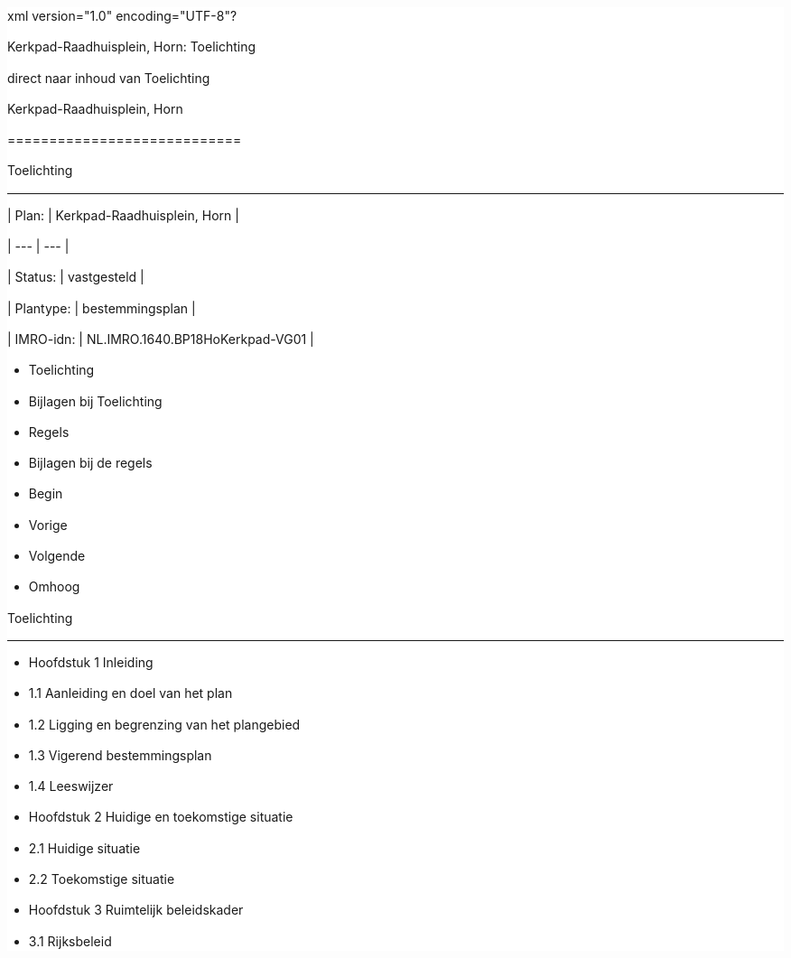 xml version\="1\.0" encoding\="UTF\-8"?

Kerkpad\-Raadhuisplein, Horn: Toelichting

direct naar inhoud van Toelichting

Kerkpad\-Raadhuisplein, Horn

============================

Toelichting

-----------

| Plan: | Kerkpad\-Raadhuisplein, Horn |

| --- | --- |

| Status: | vastgesteld |

| Plantype: | bestemmingsplan |

| IMRO\-idn: | NL.IMRO.1640\.BP18HoKerkpad\-VG01 |

* Toelichting

* Bijlagen bij Toelichting

* Regels

* Bijlagen bij de regels

* Begin

* Vorige

* Volgende

* Omhoog

Toelichting

-----------

* Hoofdstuk 1 Inleiding

+ 1\.1 Aanleiding en doel van het plan

+ 1\.2 Ligging en begrenzing van het plangebied

+ 1\.3 Vigerend bestemmingsplan

+ 1\.4 Leeswijzer

* Hoofdstuk 2 Huidige en toekomstige situatie

+ 2\.1 Huidige situatie

+ 2\.2 Toekomstige situatie

* Hoofdstuk 3 Ruimtelijk beleidskader

+ 3\.1 Rijksbeleid
